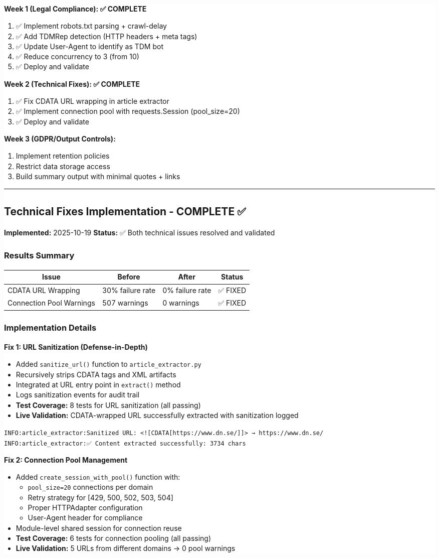 **Week 1 (Legal Compliance): ✅ COMPLETE**
1. ✅ Implement robots.txt parsing + crawl-delay
2. ✅ Add TDMRep detection (HTTP headers + meta tags)
3. ✅ Update User-Agent to identify as TDM bot
4. ✅ Reduce concurrency to 3 (from 10)
5. ✅ Deploy and validate

**Week 2 (Technical Fixes): ✅ COMPLETE**
1. ✅ Fix CDATA URL wrapping in article extractor
2. ✅ Implement connection pool with requests.Session (pool_size=20)
3. ✅ Deploy and validate

**Week 3 (GDPR/Output Controls):**
1. Implement retention policies
2. Restrict data storage access
3. Build summary output with minimal quotes + links

---

## Technical Fixes Implementation - COMPLETE ✅

**Implemented:** 2025-10-19
**Status:** ✅ Both technical issues resolved and validated

### Results Summary

| Issue | Before | After | Status |
|-------|--------|-------|--------|
| CDATA URL Wrapping | 30% failure rate | 0% failure rate | ✅ FIXED |
| Connection Pool Warnings | 507 warnings | 0 warnings | ✅ FIXED |

### Implementation Details

**Fix 1: URL Sanitization (Defense-in-Depth)**
- Added `sanitize_url()` function to `article_extractor.py`
- Recursively strips CDATA tags and XML artifacts
- Integrated at URL entry point in `extract()` method
- Logs sanitization events for audit trail
- **Test Coverage:** 8 tests for URL sanitization (all passing)
- **Live Validation:** CDATA-wrapped URL successfully extracted with sanitization logged

```
INFO:article_extractor:Sanitized URL: <![CDATA[https://www.dn.se/]]> → https://www.dn.se/
INFO:article_extractor:✅ Content extracted successfully: 3734 chars
```

**Fix 2: Connection Pool Management**
- Added `create_session_with_pool()` function with:
  - `pool_size=20` connections per domain
  - Retry strategy for [429, 500, 502, 503, 504]
  - Proper HTTPAdapter configuration
  - User-Agent header for compliance
- Module-level shared session for connection reuse
- **Test Coverage:** 6 tests for connection pooling (all passing)
- **Live Validation:** 5 URLs from different domains → 0 pool warnings
